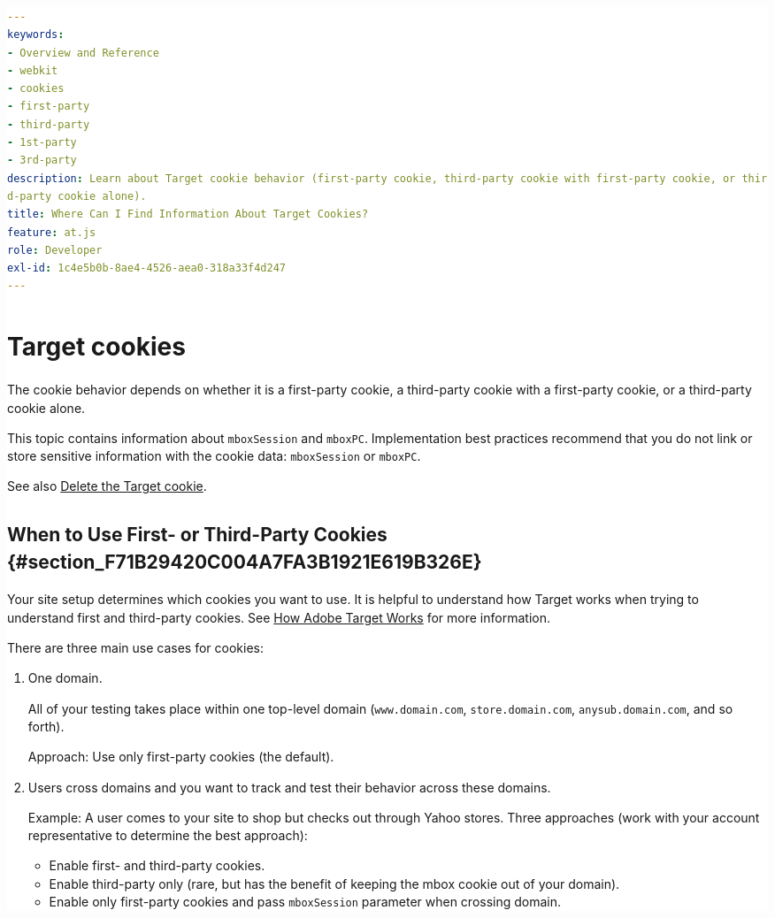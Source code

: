 ```yaml
---
keywords:
- Overview and Reference
- webkit
- cookies
- first-party
- third-party
- 1st-party
- 3rd-party
description: Learn about Target cookie behavior (first-party cookie, third-party cookie with first-party cookie, or third-party cookie alone).
title: Where Can I Find Information About Target Cookies?
feature: at.js
role: Developer
exl-id: 1c4e5b0b-8ae4-4526-aea0-318a33f4d247
---
```

# Target cookies

The cookie behavior depends on whether it is a first-party cookie, a third-party cookie with a first-party cookie, or a third-party cookie alone.

<InlineAlert variant="info" slots="text"/>

This topic contains information about `mboxSession` and `mboxPC`. Implementation best practices recommend that you do not link or store sensitive information with the cookie data: `mboxSession` or `mboxPC`.

See also [Delete the Target cookie](/help/c-implementing-target/c-considerations-before-you-implement-target/privacy/cookie-deleting.md).

## When to Use First- or Third-Party Cookies {#section_F71B29420C004A7FA3B1921E619B326E}

Your site setup determines which cookies you want to use. It is helpful to understand how Target works when trying to understand first and third-party cookies. See [How Adobe Target Works](/help/main/c-intro/how-target-works.md#concept_459AB4DEE7364A9290C2FD405DC29584) for more information.

There are three main use cases for cookies:

1. One domain.

   All of your testing takes place within one top-level domain (`www.domain.com`, `store.domain.com`, `anysub.domain.com`, and so forth).

   Approach: Use only first-party cookies (the default). 

1. Users cross domains and you want to track and test their behavior across these domains.

   Example: A user comes to your site to shop but checks out through Yahoo stores. Three approaches (work with your account representative to determine the best approach):

    * Enable first- and third-party cookies. 
    * Enable third-party only (rare, but has the benefit of keeping the mbox cookie out of your domain). 
    * Enable only first-party cookies and pass `mboxSession` parameter when crossing domain.
